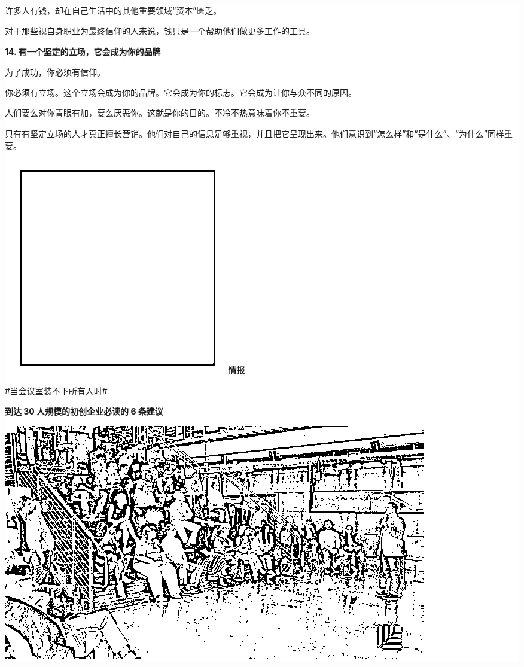 许多人有钱，却在自己生活中的其他重要领域“资本”匮乏。

对于那些视自身职业为最终信仰的人来说，钱只是一个帮助他们做更多工作的工具。

**14\. 有一个坚定的立场，它会成为你的品牌**

为了成功，你必须有信仰。

你必须有立场。这个立场会成为你的品牌。它会成为你的标志。它会成为让你与众不同的原因。

人们要么对你青眼有加，要么厌恶你。这就是你的目的。不冷不热意味着你不重要。

只有有坚定立场的人才真正擅长营销。他们对自己的信息足够重视，并且把它呈现出来。他们意识到“怎么样”和“是什么”、“为什么”同样重要。

**![](img/5ca40bc4c7ff15df00edc63513ebb331.png) 情报**

#当会议室装不下所有人时#

**到达 30 人规模的初创企业必读的 6 条建议**

![](img/54f91f57bd711b262e856fa6b84ae9d5.png)
